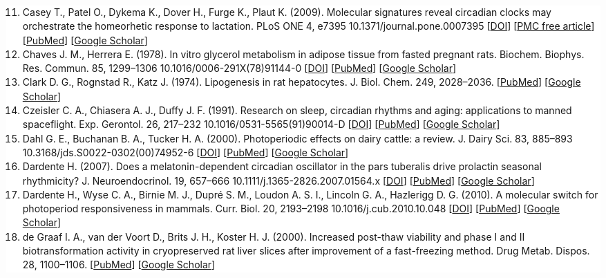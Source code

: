 11.  Casey T., Patel O., Dykema K., Dover H., Furge K., Plaut K. (2009). Molecular signatures reveal circadian clocks may orchestrate the homeorhetic response to lactation. PLoS ONE 4, e7395 10.1371/journal.pone.0007395 \[[DOI](https://doi.org/10.1371/journal.pone.0007395)\] \[[PMC free article](https://www.ncbi.nlm.nih.gov/articles/PMC2754660/)\] \[[PubMed](https://pubmed.ncbi.nlm.nih.gov/19816599/)\] \[[Google Scholar](https://scholar.google.com/scholar_lookup?journal=PLoS%20ONE&title=Molecular%20signatures%20reveal%20circadian%20clocks%20may%20orchestrate%20the%20homeorhetic%20response%20to%20lactation.&author=T.%20Casey&author=O.%20Patel&author=K.%20Dykema&author=H.%20Dover&author=K.%20Furge&volume=4&publication_year=2009&pages=e7395&pmid=19816599&doi=10.1371/journal.pone.0007395&)\]
12.  Chaves J. M., Herrera E. (1978). In vitro glycerol metabolism in adipose tissue from fasted pregnant rats. Biochem. Biophys. Res. Commun. 85, 1299–1306 10.1016/0006-291X(78)91144-0 \[[DOI](https://doi.org/10.1016/0006-291X\(78\)91144-0)\] \[[PubMed](https://pubmed.ncbi.nlm.nih.gov/743297/)\] \[[Google Scholar](https://scholar.google.com/scholar_lookup?journal=Biochem.%20Biophys.%20Res.%20Commun.&title=In%20vitro%20glycerol%20metabolism%20in%20adipose%20tissue%20from%20fasted%20pregnant%20rats.&author=J.%20M.%20Chaves&author=E.%20Herrera&volume=85&publication_year=1978&pages=1299-1306&pmid=743297&doi=10.1016/0006-291X\(78\)91144-0&)\]
13.  Clark D. G., Rognstad R., Katz J. (1974). Lipogenesis in rat hepatocytes. J. Biol. Chem. 249, 2028–2036. \[[PubMed](https://pubmed.ncbi.nlm.nih.gov/4362059/)\] \[[Google Scholar](https://scholar.google.com/scholar_lookup?journal=J.%20Biol.%20Chem.&title=Lipogenesis%20in%20rat%20hepatocytes.&author=D.%20G.%20Clark&author=R.%20Rognstad&author=J.%20Katz&volume=249&publication_year=1974&pages=2028-2036&pmid=4362059&)\]
14.  Czeisler C. A., Chiasera A. J., Duffy J. F. (1991). Research on sleep, circadian rhythms and aging: applications to manned spaceflight. Exp. Gerontol. 26, 217–232 10.1016/0531-5565(91)90014-D \[[DOI](https://doi.org/10.1016/0531-5565\(91\)90014-D)\] \[[PubMed](https://pubmed.ncbi.nlm.nih.gov/1915692/)\] \[[Google Scholar](https://scholar.google.com/scholar_lookup?journal=Exp.%20Gerontol.&title=Research%20on%20sleep,%20circadian%20rhythms%20and%20aging:%20applications%20to%20manned%20spaceflight.&author=C.%20A.%20Czeisler&author=A.%20J.%20Chiasera&author=J.%20F.%20Duffy&volume=26&publication_year=1991&pages=217-232&pmid=1915692&doi=10.1016/0531-5565\(91\)90014-D&)\]
15.  Dahl G. E., Buchanan B. A., Tucker H. A. (2000). Photoperiodic effects on dairy cattle: a review. J. Dairy Sci. 83, 885–893 10.3168/jds.S0022-0302(00)74952-6 \[[DOI](https://doi.org/10.3168/jds.S0022-0302\(00\)74952-6)\] \[[PubMed](https://pubmed.ncbi.nlm.nih.gov/10791806/)\] \[[Google Scholar](https://scholar.google.com/scholar_lookup?journal=J.%20Dairy%20Sci.&title=Photoperiodic%20effects%20on%20dairy%20cattle:%20a%20review.&author=G.%20E.%20Dahl&author=B.%20A.%20Buchanan&author=H.%20A.%20Tucker&volume=83&publication_year=2000&pages=885-893&pmid=10791806&doi=10.3168/jds.S0022-0302\(00\)74952-6&)\]
16.  Dardente H. (2007). Does a melatonin-dependent circadian oscillator in the pars tuberalis drive prolactin seasonal rhythmicity? J. Neuroendocrinol. 19, 657–666 10.1111/j.1365-2826.2007.01564.x \[[DOI](https://doi.org/10.1111/j.1365-2826.2007.01564.x)\] \[[PubMed](https://pubmed.ncbi.nlm.nih.gov/17620107/)\] \[[Google Scholar](https://scholar.google.com/scholar_lookup?journal=J.%20Neuroendocrinol.&title=Does%20a%20melatonin-dependent%20circadian%20oscillator%20in%20the%20pars%20tuberalis%20drive%20prolactin%20seasonal%20rhythmicity?&author=H.%20Dardente&volume=19&publication_year=2007&pages=657-666&pmid=17620107&doi=10.1111/j.1365-2826.2007.01564.x&)\]
17.  Dardente H., Wyse C. A., Birnie M. J., Dupré S. M., Loudon A. S. I., Lincoln G. A., Hazlerigg D. G. (2010). A molecular switch for photoperiod responsiveness in mammals. Curr. Biol. 20, 2193–2198 10.1016/j.cub.2010.10.048 \[[DOI](https://doi.org/10.1016/j.cub.2010.10.048)\] \[[PubMed](https://pubmed.ncbi.nlm.nih.gov/21129971/)\] \[[Google Scholar](https://scholar.google.com/scholar_lookup?journal=Curr.%20Biol.&title=A%20molecular%20switch%20for%20photoperiod%20responsiveness%20in%20mammals.&author=H.%20Dardente&author=C.%20A.%20Wyse&author=M.%20J.%20Birnie&author=S.%20M.%20Dupr%C3%A9&author=A.%20S.%20I.%20Loudon&volume=20&publication_year=2010&pages=2193-2198&pmid=21129971&doi=10.1016/j.cub.2010.10.048&)\]
18.  de Graaf I. A., van der Voort D., Brits J. H., Koster H. J. (2000). Increased post-thaw viability and phase I and II biotransformation activity in cryopreserved rat liver slices after improvement of a fast-freezing method. Drug Metab. Dispos. 28, 1100–1106. \[[PubMed](https://pubmed.ncbi.nlm.nih.gov/10950856/)\] \[[Google Scholar](https://scholar.google.com/scholar_lookup?journal=Drug%20Metab.%20Dispos.&title=Increased%20post-thaw%20viability%20and%20phase%20I%20and%20II%20biotransformation%20activity%20in%20cryopreserved%20rat%20liver%20slices%20after%20improvement%20of%20a%20fast-freezing%20method.&author=I.%20A.%20de%20Graaf&author=D.%20van%20der%20Voort&author=J.%20H.%20Brits&author=H.%20J.%20Koster&volume=28&publication_year=2000&pages=1100-1106&pmid=10950856&)\]